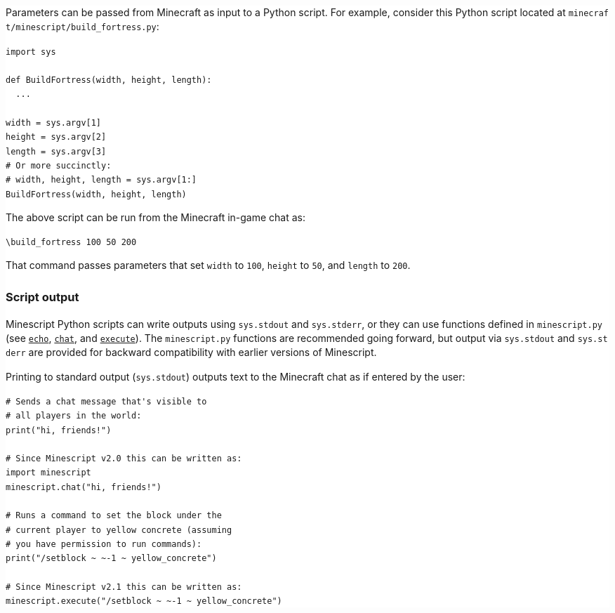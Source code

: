 Parameters can be passed from Minecraft as input to a Python script. For
example, consider this Python script located at
`minecraft/minescript/build_fortress.py`:

```
import sys

def BuildFortress(width, height, length):
  ...

width = sys.argv[1]
height = sys.argv[2]
length = sys.argv[3]
# Or more succinctly:
# width, height, length = sys.argv[1:]
BuildFortress(width, height, length)
```

The above script can be run from the Minecraft in-game chat as:

```
\build_fortress 100 50 200
```

That command passes parameters that set `width` to `100`, `height` to `50`, and
`length` to `200`.

### Script output

Minescript Python scripts can write outputs using `sys.stdout` and
`sys.stderr`, or they can use functions defined in `minescript.py` (see
[`echo`](#echo), [`chat`](#chat), and [`execute`](#execute)).  The
`minescript.py` functions are recommended going forward, but output via
`sys.stdout` and `sys.stderr` are provided for backward compatibility with
earlier versions of Minescript.

Printing to standard output (`sys.stdout`) outputs text to the Minecraft chat
as if entered by the user:

```
# Sends a chat message that's visible to
# all players in the world:
print("hi, friends!")

# Since Minescript v2.0 this can be written as:
import minescript
minescript.chat("hi, friends!")

# Runs a command to set the block under the
# current player to yellow concrete (assuming
# you have permission to run commands):
print("/setblock ~ ~-1 ~ yellow_concrete")

# Since Minescript v2.1 this can be written as:
minescript.execute("/setblock ~ ~-1 ~ yellow_concrete")
```
